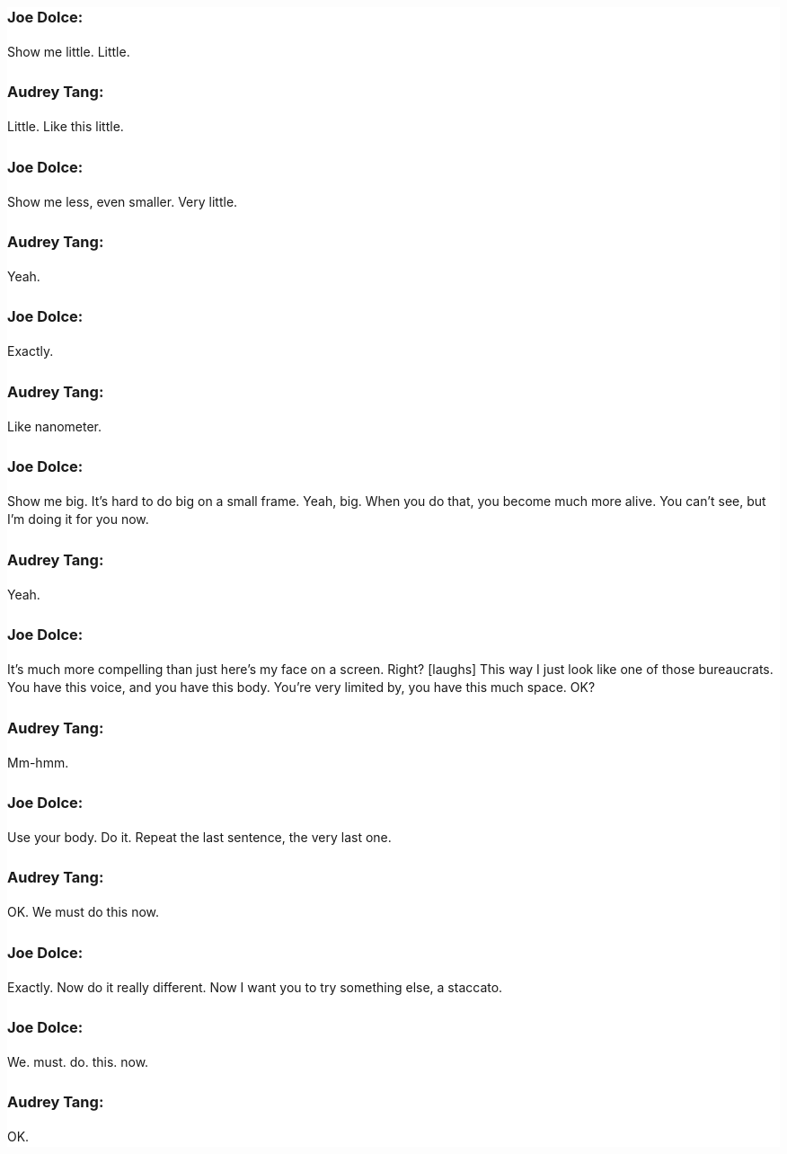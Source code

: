 ### Joe Dolce:
Show me little. Little.

### Audrey Tang:
Little. Like this little.

### Joe Dolce:
Show me less, even smaller. Very little.

### Audrey Tang:
Yeah.

### Joe Dolce:
Exactly.

### Audrey Tang:
Like nanometer.

### Joe Dolce:
Show me big. It’s hard to do big on a small frame. Yeah, big. When you do that, you become much more alive. You can’t see, but I’m doing it for you now.

### Audrey Tang:
Yeah.

### Joe Dolce:
It’s much more compelling than just here’s my face on a screen. Right? \[laughs\] This way I just look like one of those bureaucrats. You have this voice, and you have this body. You’re very limited by, you have this much space. OK?

### Audrey Tang:
Mm-hmm.

### Joe Dolce:
Use your body. Do it. Repeat the last sentence, the very last one.

### Audrey Tang:
OK. We must do this now.

### Joe Dolce:
Exactly. Now do it really different. Now I want you to try something else, a staccato.

### Joe Dolce:
We. must. do. this. now.

### Audrey Tang:
OK.
